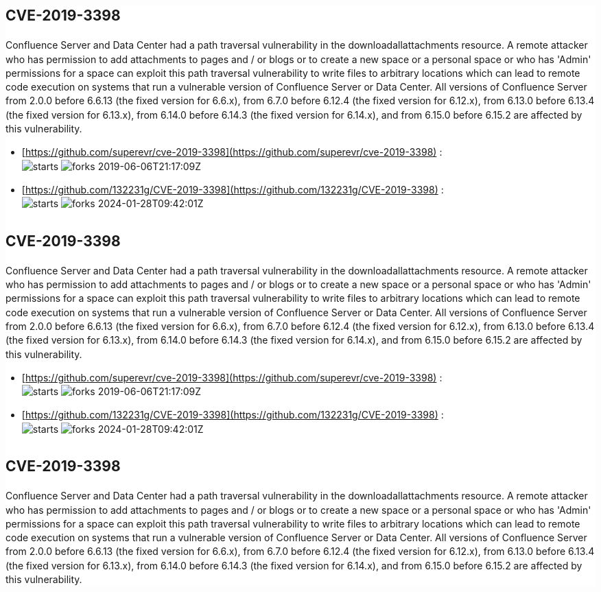 ## CVE-2019-3398
 Confluence Server and Data Center had a path traversal vulnerability in the downloadallattachments resource. A remote attacker who has permission to add attachments to pages and / or blogs or to create a new space or a personal space or who has 'Admin' permissions for a space can exploit this path traversal vulnerability to write files to arbitrary locations which can lead to remote code execution on systems that run a vulnerable version of Confluence Server or Data Center. All versions of Confluence Server from 2.0.0 before 6.6.13 (the fixed version for 6.6.x), from 6.7.0 before 6.12.4 (the fixed version for 6.12.x), from 6.13.0 before 6.13.4 (the fixed version for 6.13.x), from 6.14.0 before 6.14.3 (the fixed version for 6.14.x), and from 6.15.0 before 6.15.2 are affected by this vulnerability.

- [https://github.com/superevr/cve-2019-3398](https://github.com/superevr/cve-2019-3398) :  
![starts](https://img.shields.io/github/stars/superevr/cve-2019-3398.svg) 
![forks](https://img.shields.io/github/forks/superevr/cve-2019-3398.svg) 
2019-06-06T21:17:09Z

- [https://github.com/132231g/CVE-2019-3398](https://github.com/132231g/CVE-2019-3398) :  
![starts](https://img.shields.io/github/stars/132231g/CVE-2019-3398.svg) 
![forks](https://img.shields.io/github/forks/132231g/CVE-2019-3398.svg) 
2024-01-28T09:42:01Z

## CVE-2019-3398
 Confluence Server and Data Center had a path traversal vulnerability in the downloadallattachments resource. A remote attacker who has permission to add attachments to pages and / or blogs or to create a new space or a personal space or who has 'Admin' permissions for a space can exploit this path traversal vulnerability to write files to arbitrary locations which can lead to remote code execution on systems that run a vulnerable version of Confluence Server or Data Center. All versions of Confluence Server from 2.0.0 before 6.6.13 (the fixed version for 6.6.x), from 6.7.0 before 6.12.4 (the fixed version for 6.12.x), from 6.13.0 before 6.13.4 (the fixed version for 6.13.x), from 6.14.0 before 6.14.3 (the fixed version for 6.14.x), and from 6.15.0 before 6.15.2 are affected by this vulnerability.

- [https://github.com/superevr/cve-2019-3398](https://github.com/superevr/cve-2019-3398) :  
![starts](https://img.shields.io/github/stars/superevr/cve-2019-3398.svg) 
![forks](https://img.shields.io/github/forks/superevr/cve-2019-3398.svg) 
2019-06-06T21:17:09Z

- [https://github.com/132231g/CVE-2019-3398](https://github.com/132231g/CVE-2019-3398) :  
![starts](https://img.shields.io/github/stars/132231g/CVE-2019-3398.svg) 
![forks](https://img.shields.io/github/forks/132231g/CVE-2019-3398.svg) 
2024-01-28T09:42:01Z

## CVE-2019-3398
 Confluence Server and Data Center had a path traversal vulnerability in the downloadallattachments resource. A remote attacker who has permission to add attachments to pages and / or blogs or to create a new space or a personal space or who has 'Admin' permissions for a space can exploit this path traversal vulnerability to write files to arbitrary locations which can lead to remote code execution on systems that run a vulnerable version of Confluence Server or Data Center. All versions of Confluence Server from 2.0.0 before 6.6.13 (the fixed version for 6.6.x), from 6.7.0 before 6.12.4 (the fixed version for 6.12.x), from 6.13.0 before 6.13.4 (the fixed version for 6.13.x), from 6.14.0 before 6.14.3 (the fixed version for 6.14.x), and from 6.15.0 before 6.15.2 are affected by this vulnerability.
